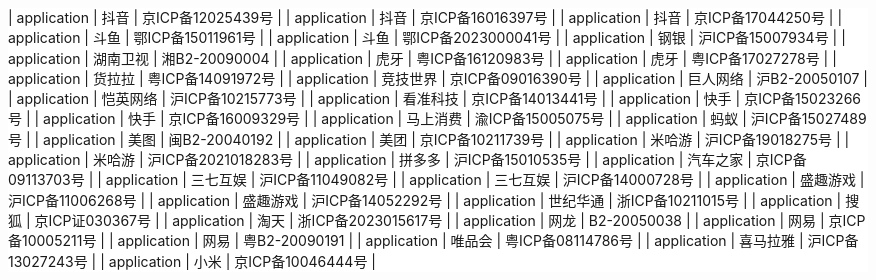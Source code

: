 | application | 抖音          | 京ICP备12025439号   |
| application | 抖音          | 京ICP备16016397号   |
| application | 抖音          | 京ICP备17044250号   |
| application | 斗鱼          | 鄂ICP备15011961号   |
| application | 斗鱼          | 鄂ICP备2023000041号 |
| application | 钢银          | 沪ICP备15007934号   |
| application | 湖南卫视        | 湘B2-20090004     |
| application | 虎牙          | 粤ICP备16120983号   |
| application | 虎牙          | 粤ICP备17027278号   |
| application | 货拉拉         | 粤ICP备14091972号   |
| application | 竞技世界        | 京ICP备09016390号   |
| application | 巨人网络        | 沪B2-20050107     |
| application | 恺英网络        | 沪ICP备10215773号   |
| application | 看准科技        | 京ICP备14013441号   |
| application | 快手          | 京ICP备15023266号   |
| application | 快手          | 京ICP备16009329号   |
| application | 马上消费        | 渝ICP备15005075号   |
| application | 蚂蚁          | 沪ICP备15027489号   |
| application | 美图          | 闽B2-20040192     |
| application | 美团          | 京ICP备10211739号   |
| application | 米哈游         | 沪ICP备19018275号   |
| application | 米哈游         | 沪ICP备2021018283号 |
| application | 拼多多         | 沪ICP备15010535号   |
| application | 汽车之家        | 京ICP备09113703号   |
| application | 三七互娱        | 沪ICP备11049082号   |
| application | 三七互娱        | 沪ICP备14000728号   |
| application | 盛趣游戏        | 沪ICP备11006268号   |
| application | 盛趣游戏        | 沪ICP备14052292号   |
| application | 世纪华通        | 浙ICP备10211015号   |
| application | 搜狐          | 京ICP证030367号     |
| application | 淘天          | 浙ICP备2023015617号 |
| application | 网龙          | B2-20050038      |
| application | 网易          | 京ICP备10005211号   |
| application | 网易          | 粤B2-20090191     |
| application | 唯品会         | 粤ICP备08114786号   |
| application | 喜马拉雅        | 沪ICP备13027243号   |
| application | 小米          | 京ICP备10046444号   |